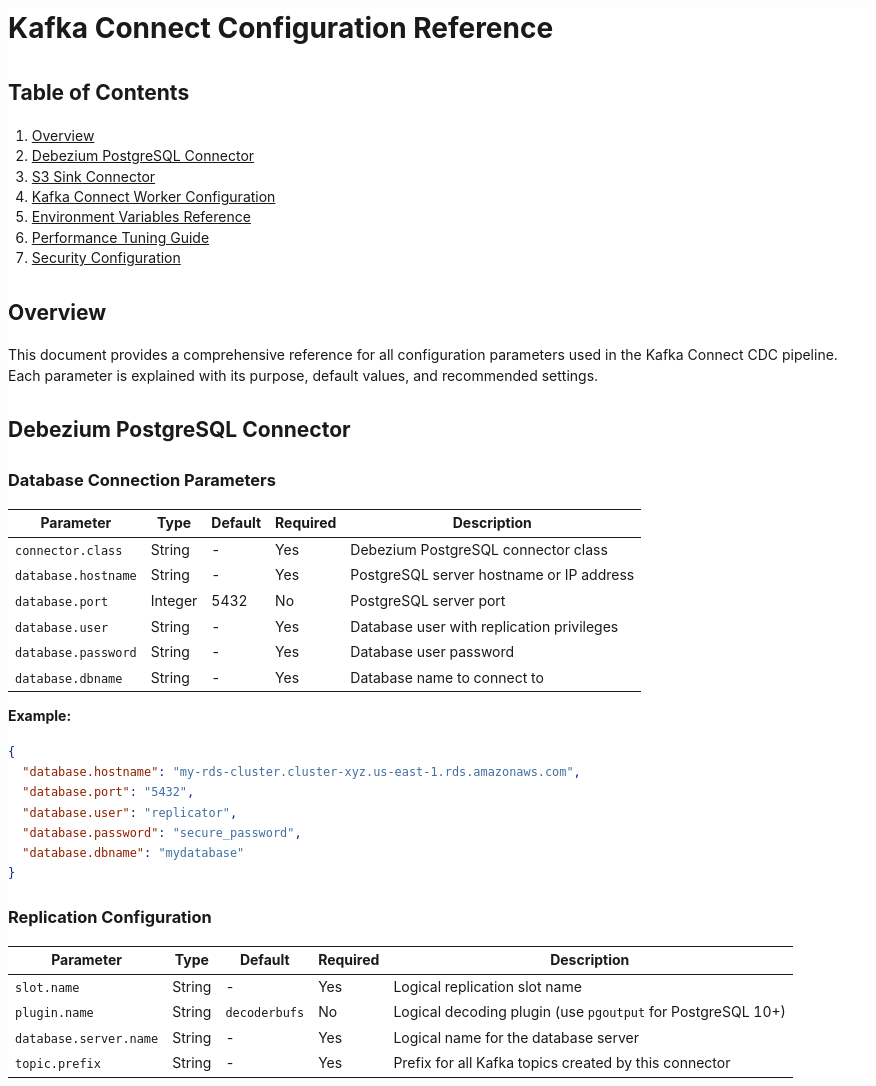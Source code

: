 # Kafka Connect Configuration Reference

## Table of Contents

1. [Overview](#overview)
2. [Debezium PostgreSQL Connector](#debezium-postgresql-connector)
3. [S3 Sink Connector](#s3-sink-connector)
4. [Kafka Connect Worker Configuration](#kafka-connect-worker-configuration)
5. [Environment Variables Reference](#environment-variables-reference)
6. [Performance Tuning Guide](#performance-tuning-guide)
7. [Security Configuration](#security-configuration)

## Overview

This document provides a comprehensive reference for all configuration parameters used in the Kafka Connect CDC pipeline. Each parameter is explained with its purpose, default values, and recommended settings.

## Debezium PostgreSQL Connector

### Database Connection Parameters

| Parameter | Type | Default | Required | Description |
|-----------|------|---------|----------|-------------|
| `connector.class` | String | - | Yes | Debezium PostgreSQL connector class |
| `database.hostname` | String | - | Yes | PostgreSQL server hostname or IP address |
| `database.port` | Integer | 5432 | No | PostgreSQL server port |
| `database.user` | String | - | Yes | Database user with replication privileges |
| `database.password` | String | - | Yes | Database user password |
| `database.dbname` | String | - | Yes | Database name to connect to |

**Example:**
```json
{
  "database.hostname": "my-rds-cluster.cluster-xyz.us-east-1.rds.amazonaws.com",
  "database.port": "5432",
  "database.user": "replicator",
  "database.password": "secure_password",
  "database.dbname": "mydatabase"
}
```

### Replication Configuration

| Parameter | Type | Default | Required | Description |
|-----------|------|---------|----------|-------------|
| `slot.name` | String | - | Yes | Logical replication slot name |
| `plugin.name` | String | `decoderbufs` | No | Logical decoding plugin (use `pgoutput` for PostgreSQL 10+) |
| `database.server.name` | String | - | Yes | Logical name for the database server |
| `topic.prefix` | String | - | Yes | Prefix for all Kafka topics created by this connector |
